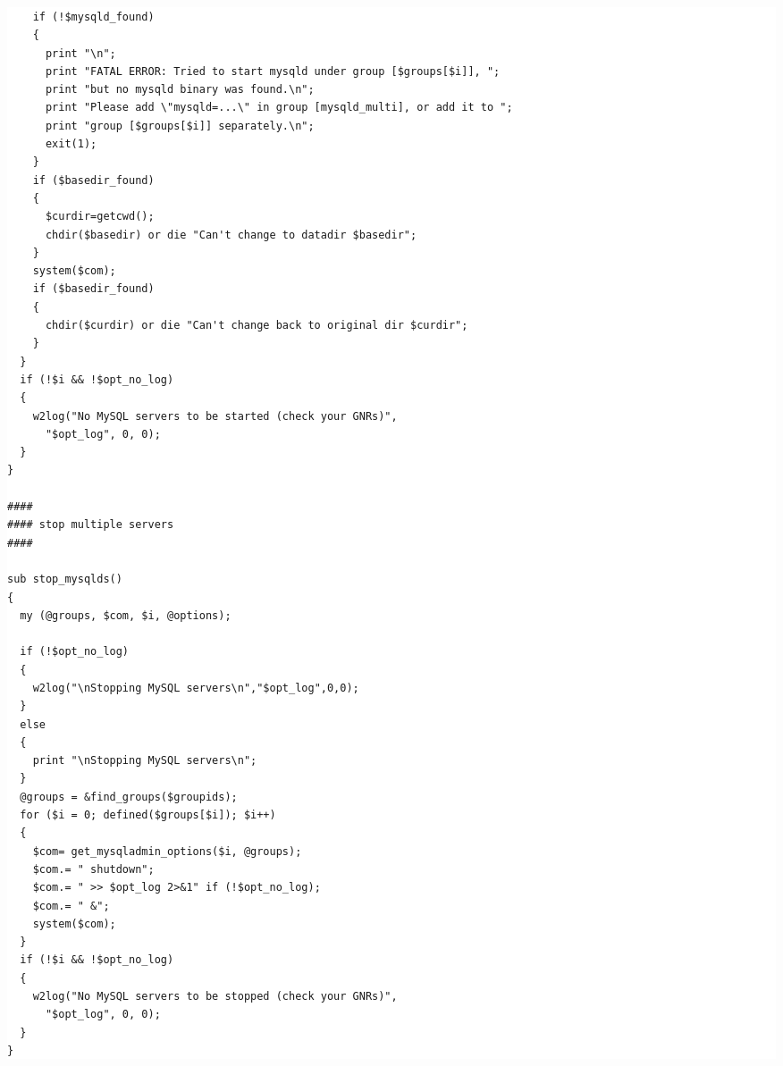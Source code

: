         if (!$mysqld_found)
        {
          print "\n";
          print "FATAL ERROR: Tried to start mysqld under group [$groups[$i]], ";
          print "but no mysqld binary was found.\n";
          print "Please add \"mysqld=...\" in group [mysqld_multi], or add it to ";
          print "group [$groups[$i]] separately.\n";
          exit(1);
        }
        if ($basedir_found)
        {
          $curdir=getcwd();
          chdir($basedir) or die "Can't change to datadir $basedir";
        }
        system($com);
        if ($basedir_found)
        {
          chdir($curdir) or die "Can't change back to original dir $curdir";
        }
      }
      if (!$i && !$opt_no_log)
      {
        w2log("No MySQL servers to be started (check your GNRs)",
          "$opt_log", 0, 0);
      }
    }

    ####
    #### stop multiple servers
    ####

    sub stop_mysqlds()
    {
      my (@groups, $com, $i, @options);

      if (!$opt_no_log)
      {
        w2log("\nStopping MySQL servers\n","$opt_log",0,0);
      }
      else
      {
        print "\nStopping MySQL servers\n";
      }
      @groups = &find_groups($groupids);
      for ($i = 0; defined($groups[$i]); $i++)
      {
        $com= get_mysqladmin_options($i, @groups);
        $com.= " shutdown";
        $com.= " >> $opt_log 2>&1" if (!$opt_no_log);
        $com.= " &";
        system($com);
      }
      if (!$i && !$opt_no_log)
      {
        w2log("No MySQL servers to be stopped (check your GNRs)",
          "$opt_log", 0, 0);
      }
    }

